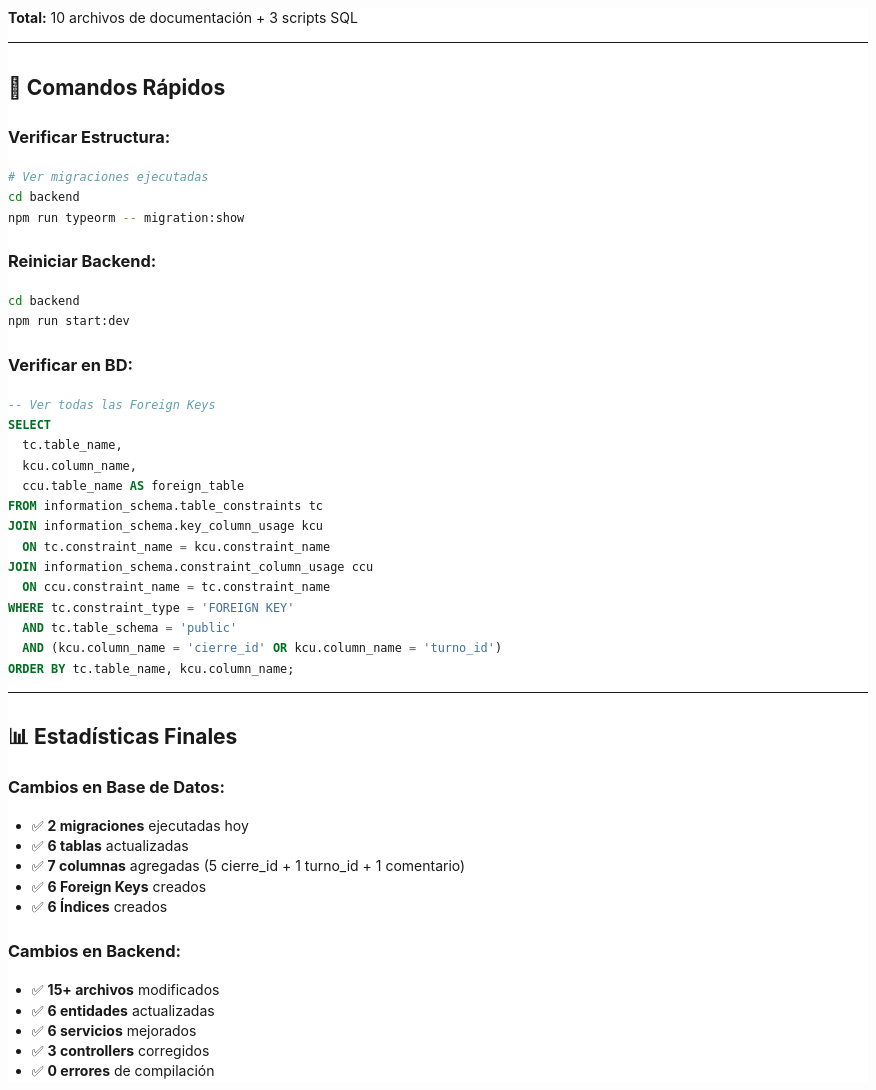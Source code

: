 **Total:** 10 archivos de documentación + 3 scripts SQL

---

## 🎯 **Comandos Rápidos**

### **Verificar Estructura:**
```bash
# Ver migraciones ejecutadas
cd backend
npm run typeorm -- migration:show
```

### **Reiniciar Backend:**
```bash
cd backend
npm run start:dev
```

### **Verificar en BD:**
```sql
-- Ver todas las Foreign Keys
SELECT 
  tc.table_name,
  kcu.column_name,
  ccu.table_name AS foreign_table
FROM information_schema.table_constraints tc
JOIN information_schema.key_column_usage kcu 
  ON tc.constraint_name = kcu.constraint_name
JOIN information_schema.constraint_column_usage ccu 
  ON ccu.constraint_name = tc.constraint_name
WHERE tc.constraint_type = 'FOREIGN KEY'
  AND tc.table_schema = 'public'
  AND (kcu.column_name = 'cierre_id' OR kcu.column_name = 'turno_id')
ORDER BY tc.table_name, kcu.column_name;
```

---

## 📊 **Estadísticas Finales**

### **Cambios en Base de Datos:**
- ✅ **2 migraciones** ejecutadas hoy
- ✅ **6 tablas** actualizadas
- ✅ **7 columnas** agregadas (5 cierre_id + 1 turno_id + 1 comentario)
- ✅ **6 Foreign Keys** creados
- ✅ **6 Índices** creados

### **Cambios en Backend:**
- ✅ **15+ archivos** modificados
- ✅ **6 entidades** actualizadas
- ✅ **6 servicios** mejorados
- ✅ **3 controllers** corregidos
- ✅ **0 errores** de compilación
